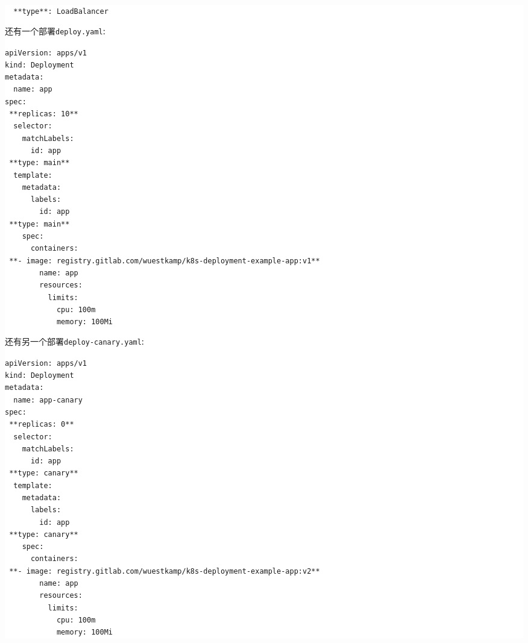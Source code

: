 ```
  **type**: LoadBalancer
```

还有一个部署`deploy.yaml`:

```
apiVersion: apps/v1
kind: Deployment
metadata:
  name: app
spec:
 **replicas: 10**
  selector:
    matchLabels:
      id: app
 **type: main**
  template:
    metadata:
      labels:
        id: app
 **type: main**
    spec:
      containers:
 **- image: registry.gitlab.com/wuestkamp/k8s-deployment-example-app:v1**
        name: app
        resources:
          limits:
            cpu: 100m
            memory: 100Mi
```

还有另一个部署`deploy-canary.yaml`:

```
apiVersion: apps/v1
kind: Deployment
metadata:
  name: app-canary
spec:
 **replicas: 0**
  selector:
    matchLabels:
      id: app
 **type: canary**
  template:
    metadata:
      labels:
        id: app
 **type: canary**
    spec:
      containers:
 **- image: registry.gitlab.com/wuestkamp/k8s-deployment-example-app:v2**
        name: app
        resources:
          limits:
            cpu: 100m
            memory: 100Mi
```
